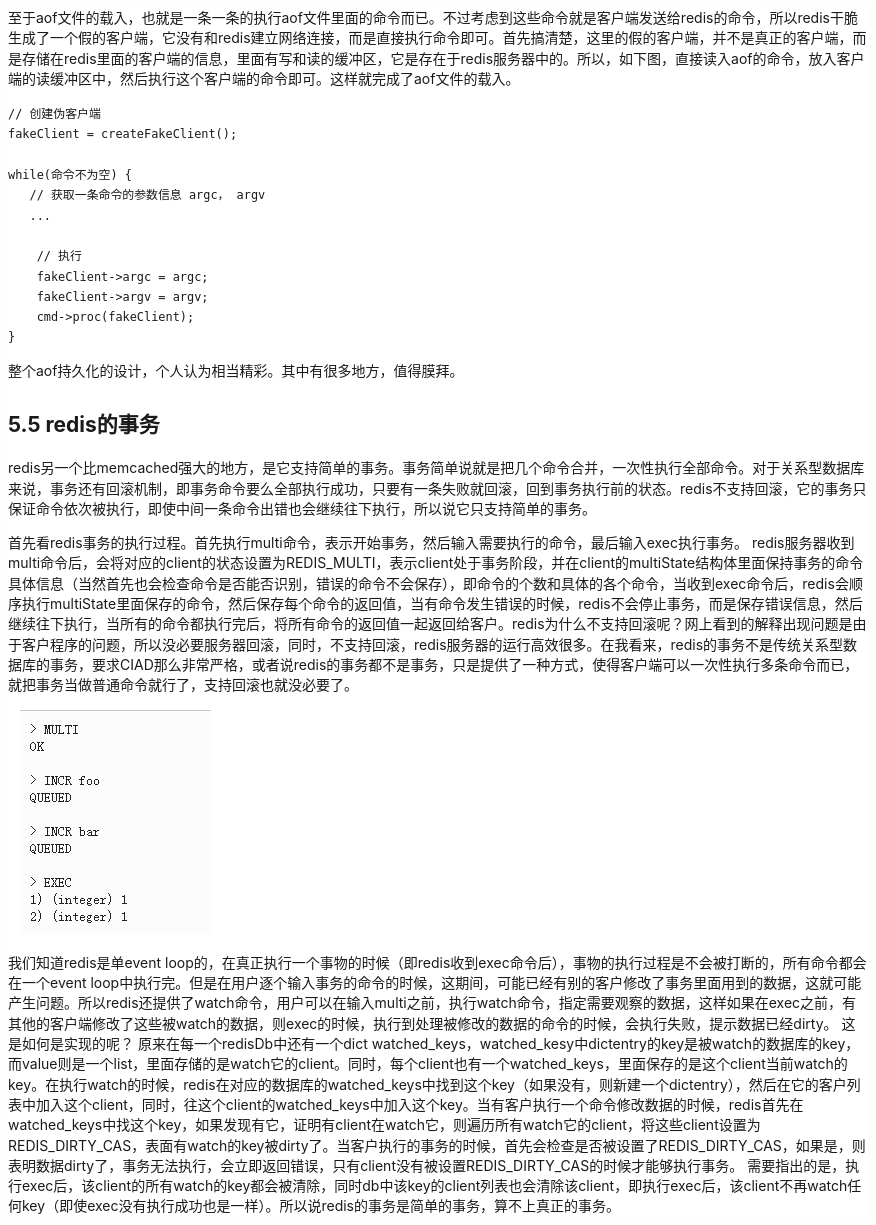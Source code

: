  至于aof文件的载入，也就是一条一条的执行aof文件里面的命令而已。不过考虑到这些命令就是客户端发送给redis的命令，所以redis干脆生成了一个假的客户端，它没有和redis建立网络连接，而是直接执行命令即可。首先搞清楚，这里的假的客户端，并不是真正的客户端，而是存储在redis里面的客户端的信息，里面有写和读的缓冲区，它是存在于redis服务器中的。所以，如下图，直接读入aof的命令，放入客户端的读缓冲区中，然后执行这个客户端的命令即可。这样就完成了aof文件的载入。

```
// 创建伪客户端
fakeClient = createFakeClient();

while(命令不为空) {
   // 获取一条命令的参数信息 argc， argv
   ...

    // 执行
    fakeClient->argc = argc;
    fakeClient->argv = argv;
    cmd->proc(fakeClient);
}
```

 整个aof持久化的设计，个人认为相当精彩。其中有很多地方，值得膜拜。

## 5.5 redis的事务

 redis另一个比memcached强大的地方，是它支持简单的事务。事务简单说就是把几个命令合并，一次性执行全部命令。对于关系型数据库来说，事务还有回滚机制，即事务命令要么全部执行成功，只要有一条失败就回滚，回到事务执行前的状态。redis不支持回滚，它的事务只保证命令依次被执行，即使中间一条命令出错也会继续往下执行，所以说它只支持简单的事务。

 首先看redis事务的执行过程。首先执行multi命令，表示开始事务，然后输入需要执行的命令，最后输入exec执行事务。 redis服务器收到multi命令后，会将对应的client的状态设置为REDIS_MULTI，表示client处于事务阶段，并在client的multiState结构体里面保持事务的命令具体信息（当然首先也会检查命令是否能否识别，错误的命令不会保存），即命令的个数和具体的各个命令，当收到exec命令后，redis会顺序执行multiState里面保存的命令，然后保存每个命令的返回值，当有命令发生错误的时候，redis不会停止事务，而是保存错误信息，然后继续往下执行，当所有的命令都执行完后，将所有命令的返回值一起返回给客户。redis为什么不支持回滚呢？网上看到的解释出现问题是由于客户程序的问题，所以没必要服务器回滚，同时，不支持回滚，redis服务器的运行高效很多。在我看来，redis的事务不是传统关系型数据库的事务，要求CIAD那么非常严格，或者说redis的事务都不是事务，只是提供了一种方式，使得客户端可以一次性执行多条命令而已，就把事务当做普通命令就行了，支持回滚也就没必要了。

   ![img](memcached与redis实现的对比/0.5104974769055843.png)

  我们知道redis是单event loop的，在真正执行一个事物的时候（即redis收到exec命令后），事物的执行过程是不会被打断的，所有命令都会在一个event loop中执行完。但是在用户逐个输入事务的命令的时候，这期间，可能已经有别的客户修改了事务里面用到的数据，这就可能产生问题。所以redis还提供了watch命令，用户可以在输入multi之前，执行watch命令，指定需要观察的数据，这样如果在exec之前，有其他的客户端修改了这些被watch的数据，则exec的时候，执行到处理被修改的数据的命令的时候，会执行失败，提示数据已经dirty。 这是如何是实现的呢？ 原来在每一个redisDb中还有一个dict watched_keys，watched_kesy中dictentry的key是被watch的数据库的key，而value则是一个list，里面存储的是watch它的client。同时，每个client也有一个watched_keys，里面保存的是这个client当前watch的key。在执行watch的时候，redis在对应的数据库的watched_keys中找到这个key（如果没有，则新建一个dictentry），然后在它的客户列表中加入这个client，同时，往这个client的watched_keys中加入这个key。当有客户执行一个命令修改数据的时候，redis首先在watched_keys中找这个key，如果发现有它，证明有client在watch它，则遍历所有watch它的client，将这些client设置为REDIS_DIRTY_CAS，表面有watch的key被dirty了。当客户执行的事务的时候，首先会检查是否被设置了REDIS_DIRTY_CAS，如果是，则表明数据dirty了，事务无法执行，会立即返回错误，只有client没有被设置REDIS_DIRTY_CAS的时候才能够执行事务。 需要指出的是，执行exec后，该client的所有watch的key都会被清除，同时db中该key的client列表也会清除该client，即执行exec后，该client不再watch任何key（即使exec没有执行成功也是一样）。所以说redis的事务是简单的事务，算不上真正的事务。
